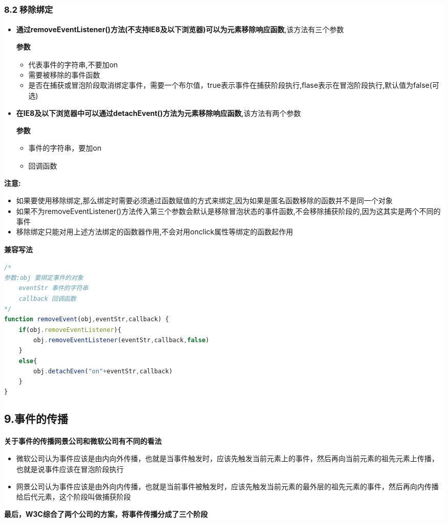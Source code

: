 


### 8.2 移除绑定

- **通过removeEventListener()方法(不支持IE8及以下浏览器)可以为元素移除响应函数**,该方法有三个参数

  **参数**

  - 代表事件的字符串,不要加on
  - 需要被移除的事件函数
  - 是否在捕获或冒泡阶段取消绑定事件，需要一个布尔值，true表示事件在捕获阶段执行,flase表示在冒泡阶段执行,默认值为false(可选)

- **在IE8及以下浏览器中可以通过detachEvent()方法为元素移除响应函数**,该方法有两个参数

  **参数**

  - 事件的字符串，要加on

  - 回调函数


**注意:**

- 如果要使用移除绑定,那么绑定时需要必须通过函数赋值的方式来绑定,因为如果是匿名函数移除的函数并不是同一个对象
- 如果不为removeEventListener()方法传入第三个参数会默认是移除冒泡状态的事件函数,不会移除捕获阶段的,因为这其实是两个不同的事件
- 移除绑定只能对用上述方法绑定的函数器作用,不会对用onclick属性等绑定的函数起作用



**兼容写法**

```js
/*
参数:obj 要绑定事件的对象
	eventStr 事件的字符串
	callback 回调函数
*/
function removeEvent(obj,eventStr,callback) {
    if(obj.removeEventListener){
        obj.removeEventListener(eventStr,callback,false)
    }
    else{
        obj.detachEven("on"+eventStr,callback)
    }
}
```



## 9.事件的传播

**关于事件的传播网景公司和微软公司有不同的看法**

- 微软公司认为事件应该是由内向外传播，也就是当事件触发时，应该先触发当前元素上的事件，然后再向当前元素的祖先元素上传播，也就是说事件应该在冒泡阶段执行


- 网景公司认为事件应该是由外向内传播，也就是当前事件被触发时，应该先触发当前元素的最外层的祖先元素的事件，然后再向内传播给后代元素，这个阶段叫做捕获阶段


**最后，W3C综合了两个公司的方案，将事件传播分成了三个阶段**

